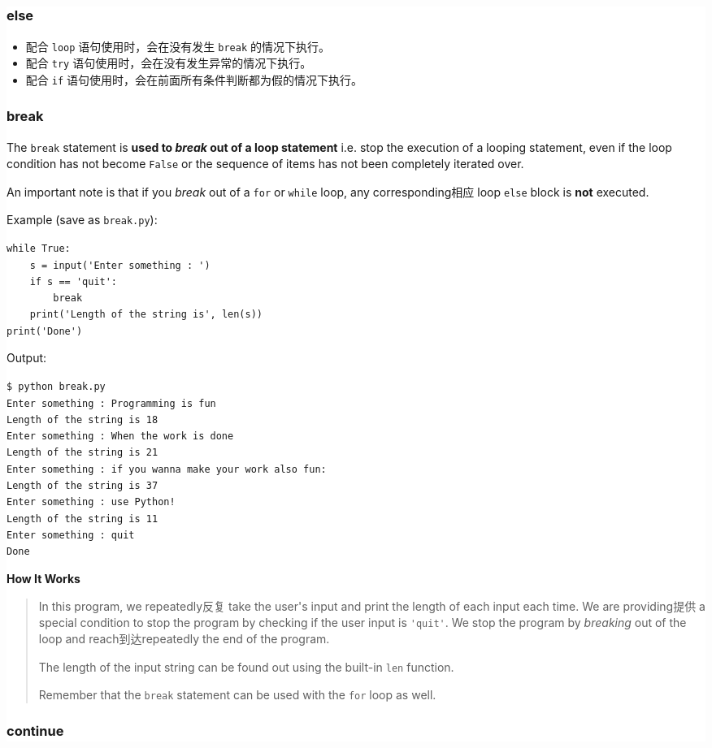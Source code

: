 ### else

-   配合 `loop` 语句使用时，会在没有发生 `break` 的情况下执行。
-   配合 `try` 语句使用时，会在没有发生异常的情况下执行。
-   配合 `if` 语句使用时，会在前面所有条件判断都为假的情况下执行。

### break

The `break` statement is **used to *break* out of a loop statement** i.e. stop the execution of a looping statement, even if the loop condition has not become `False` or the sequence of items has not been completely iterated over.

An important note is that if you *break* out of a `for` or `while` loop, any corresponding相应 loop `else` block is **not** executed.

Example (save as `break.py`):

```
while True:
    s = input('Enter something : ')
    if s == 'quit':
        break
    print('Length of the string is', len(s))
print('Done')
```

Output:

```
$ python break.py
Enter something : Programming is fun
Length of the string is 18
Enter something : When the work is done
Length of the string is 21
Enter something : if you wanna make your work also fun:
Length of the string is 37
Enter something : use Python!
Length of the string is 11
Enter something : quit
Done
```

**How It Works**

>   In this program, we repeatedly反复 take the user's input and print the length of each input each time. We are providing提供 a special condition to stop the program by checking if the user input is `'quit'`. We stop the program by *breaking* out of the loop and reach到达repeatedly the end of the program.
>
>   The length of the input string can be found out using the built-in `len` function.
>
>   Remember that the `break` statement can be used with the `for` loop as well.

### continue
